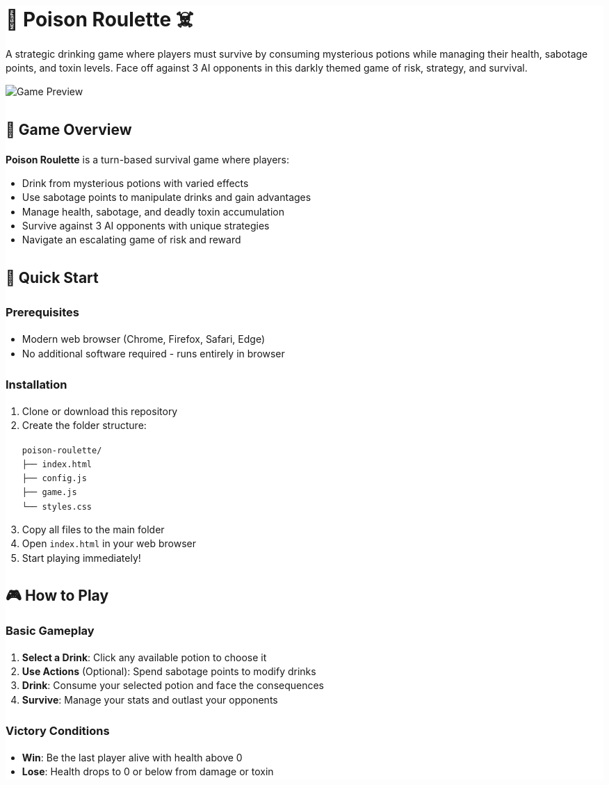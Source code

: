 # 🥂 Poison Roulette ☠️

A strategic drinking game where players must survive by consuming mysterious potions while managing their health, sabotage points, and toxin levels. Face off against 3 AI opponents in this darkly themed game of risk, strategy, and survival.

![Game Preview](https://via.placeholder.com/800x400/1a1a2e/4ecdc4?text=🥂+Poison+Roulette+☠️)

## 🎯 Game Overview

**Poison Roulette** is a turn-based survival game where players:
- Drink from mysterious potions with varied effects
- Use sabotage points to manipulate drinks and gain advantages
- Manage health, sabotage, and deadly toxin accumulation
- Survive against 3 AI opponents with unique strategies
- Navigate an escalating game of risk and reward

## 🚀 Quick Start

### Prerequisites
- Modern web browser (Chrome, Firefox, Safari, Edge)
- No additional software required - runs entirely in browser

### Installation
1. Clone or download this repository
2. Create the folder structure:
   ```
   poison-roulette/
   ├── index.html
   ├── config.js
   ├── game.js
   └── styles.css
   ```
3. Copy all files to the main folder
4. Open `index.html` in your web browser
5. Start playing immediately!

## 🎮 How to Play

### Basic Gameplay
1. **Select a Drink**: Click any available potion to choose it
2. **Use Actions** (Optional): Spend sabotage points to modify drinks
3. **Drink**: Consume your selected potion and face the consequences
4. **Survive**: Manage your stats and outlast your opponents

### Victory Conditions
- **Win**: Be the last player alive with health above 0
- **Lose**: Health drops to 0 or below from damage or toxin
